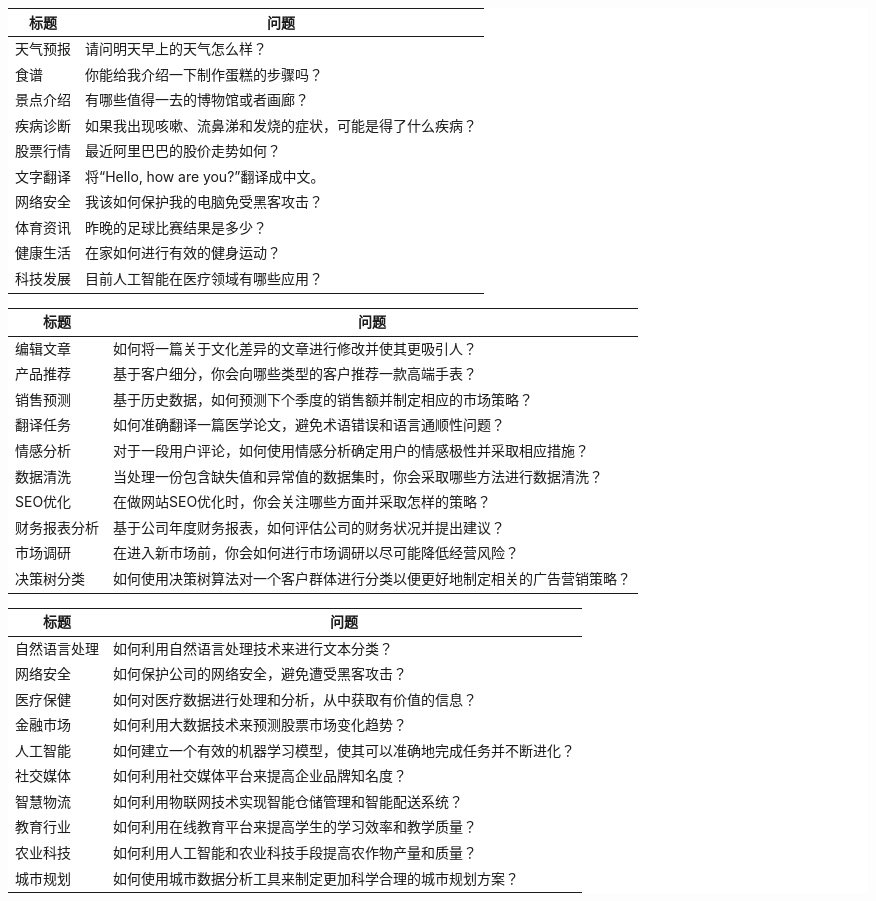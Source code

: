 | 标题                                    | 问题                                                         |
| --------------------------------------- | ------------------------------------------------------------ |
| 天气预报                                | 请问明天早上的天气怎么样？                                     |
| 食谱                                    | 你能给我介绍一下制作蛋糕的步骤吗？                           |
| 景点介绍                                | 有哪些值得一去的博物馆或者画廊？                             |
| 疾病诊断                                | 如果我出现咳嗽、流鼻涕和发烧的症状，可能是得了什么疾病？   |
| 股票行情                                | 最近阿里巴巴的股价走势如何？                                 |
| 文字翻译                                | 将“Hello, how are you?”翻译成中文。                          |
| 网络安全                                | 我该如何保护我的电脑免受黑客攻击？                           |
| 体育资讯                                | 昨晚的足球比赛结果是多少？                                   |
| 健康生活                                | 在家如何进行有效的健身运动？                                 |
| 科技发展                                | 目前人工智能在医疗领域有哪些应用？                           |

| 标题 | 问题 |
| --- | --- |
| 编辑文章 | 如何将一篇关于文化差异的文章进行修改并使其更吸引人？|
| 产品推荐 | 基于客户细分，你会向哪些类型的客户推荐一款高端手表？|
| 销售预测 | 基于历史数据，如何预测下个季度的销售额并制定相应的市场策略？|
| 翻译任务 | 如何准确翻译一篇医学论文，避免术语错误和语言通顺性问题？|
| 情感分析 | 对于一段用户评论，如何使用情感分析确定用户的情感极性并采取相应措施？|
| 数据清洗 | 当处理一份包含缺失值和异常值的数据集时，你会采取哪些方法进行数据清洗？|
| SEO优化 | 在做网站SEO优化时，你会关注哪些方面并采取怎样的策略？|
| 财务报表分析 | 基于公司年度财务报表，如何评估公司的财务状况并提出建议？|
| 市场调研 | 在进入新市场前，你会如何进行市场调研以尽可能降低经营风险？|
| 决策树分类 | 如何使用决策树算法对一个客户群体进行分类以便更好地制定相关的广告营销策略？|

| 标题                                       | 问题                                                      |
| ---------------------------------------- | ------------------------------------------------------- |
| 自然语言处理 | 如何利用自然语言处理技术来进行文本分类？                                            |
| 网络安全     | 如何保护公司的网络安全，避免遭受黑客攻击？                                           |
| 医疗保健     | 如何对医疗数据进行处理和分析，从中获取有价值的信息？                                       |
| 金融市场     | 如何利用大数据技术来预测股票市场变化趋势？                                             |
| 人工智能     | 如何建立一个有效的机器学习模型，使其可以准确地完成任务并不断进化？                             |
| 社交媒体     | 如何利用社交媒体平台来提高企业品牌知名度？                                             |
| 智慧物流     | 如何利用物联网技术实现智能仓储管理和智能配送系统？                                         |
| 教育行业     | 如何利用在线教育平台来提高学生的学习效率和教学质量？                                        |
| 农业科技     | 如何利用人工智能和农业科技手段提高农作物产量和质量？                                        |
| 城市规划     | 如何使用城市数据分析工具来制定更加科学合理的城市规划方案？                                   |
